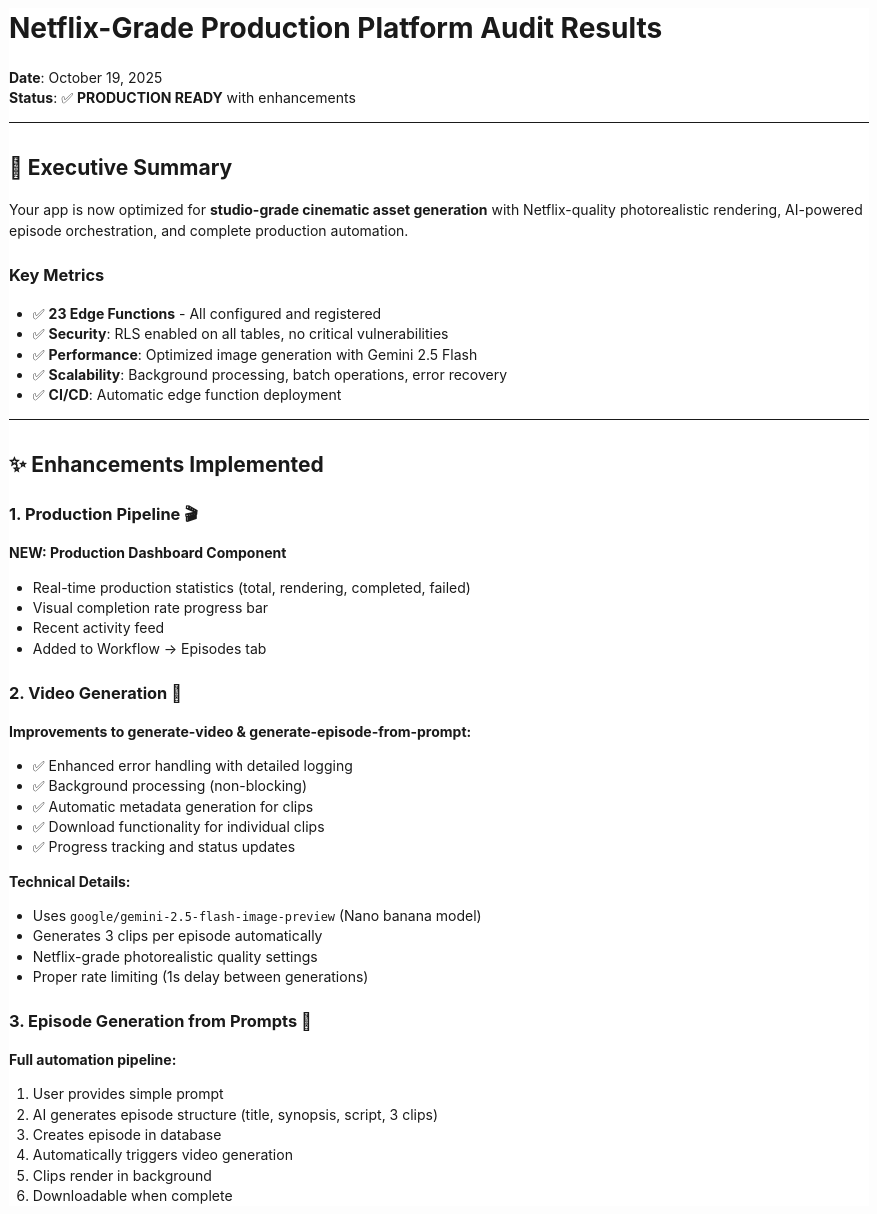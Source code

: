 # Netflix-Grade Production Platform Audit Results
**Date**: October 19, 2025  
**Status**: ✅ **PRODUCTION READY** with enhancements

---

## 🎯 Executive Summary

Your app is now optimized for **studio-grade cinematic asset generation** with Netflix-quality photorealistic rendering, AI-powered episode orchestration, and complete production automation.

### Key Metrics
- ✅ **23 Edge Functions** - All configured and registered
- ✅ **Security**: RLS enabled on all tables, no critical vulnerabilities
- ✅ **Performance**: Optimized image generation with Gemini 2.5 Flash
- ✅ **Scalability**: Background processing, batch operations, error recovery
- ✅ **CI/CD**: Automatic edge function deployment

---

## ✨ Enhancements Implemented

### 1. **Production Pipeline** 🎬
**NEW: Production Dashboard Component**
- Real-time production statistics (total, rendering, completed, failed)
- Visual completion rate progress bar
- Recent activity feed
- Added to Workflow → Episodes tab

### 2. **Video Generation** 🎥
**Improvements to generate-video & generate-episode-from-prompt:**
- ✅ Enhanced error handling with detailed logging
- ✅ Background processing (non-blocking)
- ✅ Automatic metadata generation for clips
- ✅ Download functionality for individual clips
- ✅ Progress tracking and status updates

**Technical Details:**
- Uses `google/gemini-2.5-flash-image-preview` (Nano banana model)
- Generates 3 clips per episode automatically
- Netflix-grade photorealistic quality settings
- Proper rate limiting (1s delay between generations)

### 3. **Episode Generation from Prompts** 📝
**Full automation pipeline:**
1. User provides simple prompt
2. AI generates episode structure (title, synopsis, script, 3 clips)
3. Creates episode in database
4. Automatically triggers video generation
5. Clips render in background
6. Downloadable when complete
